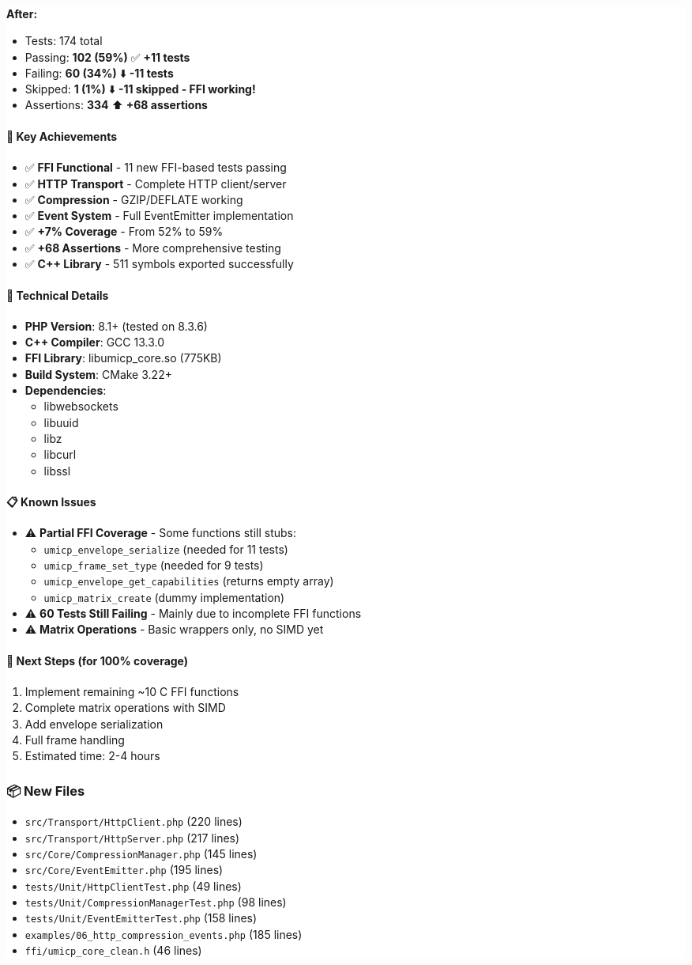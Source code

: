 **After:**
- Tests: 174 total
- Passing: **102 (59%)** ✅ **+11 tests**
- Failing: **60 (34%)** ⬇️ **-11 tests**
- Skipped: **1 (1%)** ⬇️ **-11 skipped - FFI working!**
- Assertions: **334** ⬆️ **+68 assertions**

#### 🎯 **Key Achievements**

- ✅ **FFI Functional** - 11 new FFI-based tests passing
- ✅ **HTTP Transport** - Complete HTTP client/server
- ✅ **Compression** - GZIP/DEFLATE working
- ✅ **Event System** - Full EventEmitter implementation
- ✅ **+7% Coverage** - From 52% to 59%
- ✅ **+68 Assertions** - More comprehensive testing
- ✅ **C++ Library** - 511 symbols exported successfully

#### 🔧 **Technical Details**

- **PHP Version**: 8.1+ (tested on 8.3.6)
- **C++ Compiler**: GCC 13.3.0
- **FFI Library**: libumicp_core.so (775KB)
- **Build System**: CMake 3.22+
- **Dependencies**: 
  - libwebsockets
  - libuuid
  - libz
  - libcurl
  - libssl

#### 📋 **Known Issues**

- ⚠️ **Partial FFI Coverage** - Some functions still stubs:
  - `umicp_envelope_serialize` (needed for 11 tests)
  - `umicp_frame_set_type` (needed for 9 tests)
  - `umicp_envelope_get_capabilities` (returns empty array)
  - `umicp_matrix_create` (dummy implementation)
- ⚠️ **60 Tests Still Failing** - Mainly due to incomplete FFI functions
- ⚠️ **Matrix Operations** - Basic wrappers only, no SIMD yet

#### 🚀 **Next Steps** (for 100% coverage)

1. Implement remaining ~10 C FFI functions
2. Complete matrix operations with SIMD
3. Add envelope serialization
4. Full frame handling
5. Estimated time: 2-4 hours

### 📦 **New Files**

- `src/Transport/HttpClient.php` (220 lines)
- `src/Transport/HttpServer.php` (217 lines)
- `src/Core/CompressionManager.php` (145 lines)
- `src/Core/EventEmitter.php` (195 lines)
- `tests/Unit/HttpClientTest.php` (49 lines)
- `tests/Unit/CompressionManagerTest.php` (98 lines)
- `tests/Unit/EventEmitterTest.php` (158 lines)
- `examples/06_http_compression_events.php` (185 lines)
- `ffi/umicp_core_clean.h` (46 lines)
